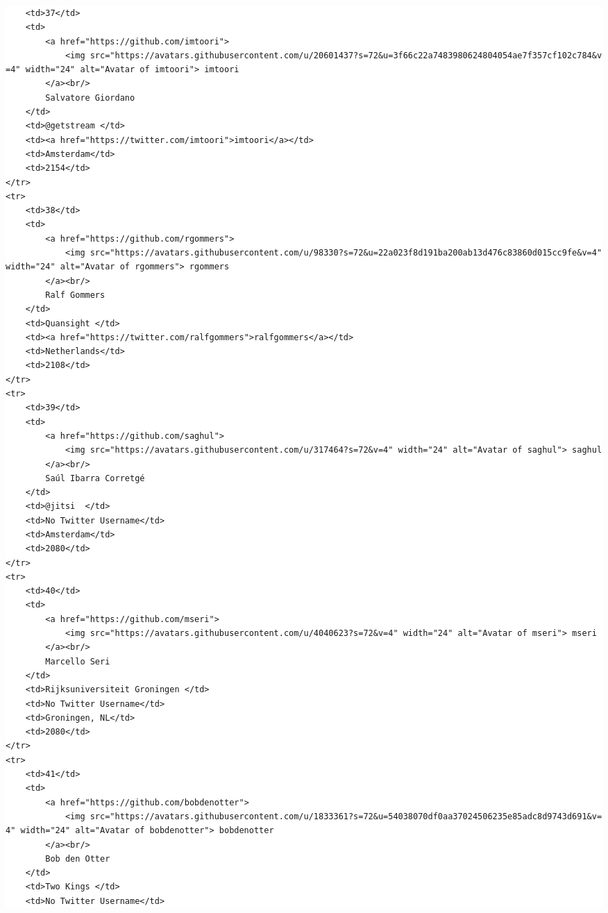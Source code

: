 		<td>37</td>
		<td>
			<a href="https://github.com/imtoori">
				<img src="https://avatars.githubusercontent.com/u/20601437?s=72&u=3f66c22a7483980624804054ae7f357cf102c784&v=4" width="24" alt="Avatar of imtoori"> imtoori
			</a><br/>
			Salvatore Giordano
		</td>
		<td>@getstream </td>
		<td><a href="https://twitter.com/imtoori">imtoori</a></td>
		<td>Amsterdam</td>
		<td>2154</td>
	</tr>
	<tr>
		<td>38</td>
		<td>
			<a href="https://github.com/rgommers">
				<img src="https://avatars.githubusercontent.com/u/98330?s=72&u=22a023f8d191ba200ab13d476c83860d015cc9fe&v=4" width="24" alt="Avatar of rgommers"> rgommers
			</a><br/>
			Ralf Gommers
		</td>
		<td>Quansight </td>
		<td><a href="https://twitter.com/ralfgommers">ralfgommers</a></td>
		<td>Netherlands</td>
		<td>2108</td>
	</tr>
	<tr>
		<td>39</td>
		<td>
			<a href="https://github.com/saghul">
				<img src="https://avatars.githubusercontent.com/u/317464?s=72&v=4" width="24" alt="Avatar of saghul"> saghul
			</a><br/>
			Saúl Ibarra Corretgé
		</td>
		<td>@jitsi  </td>
		<td>No Twitter Username</td>
		<td>Amsterdam</td>
		<td>2080</td>
	</tr>
	<tr>
		<td>40</td>
		<td>
			<a href="https://github.com/mseri">
				<img src="https://avatars.githubusercontent.com/u/4040623?s=72&v=4" width="24" alt="Avatar of mseri"> mseri
			</a><br/>
			Marcello Seri
		</td>
		<td>Rijksuniversiteit Groningen </td>
		<td>No Twitter Username</td>
		<td>Groningen, NL</td>
		<td>2080</td>
	</tr>
	<tr>
		<td>41</td>
		<td>
			<a href="https://github.com/bobdenotter">
				<img src="https://avatars.githubusercontent.com/u/1833361?s=72&u=54038070df0aa37024506235e85adc8d9743d691&v=4" width="24" alt="Avatar of bobdenotter"> bobdenotter
			</a><br/>
			Bob den Otter
		</td>
		<td>Two Kings </td>
		<td>No Twitter Username</td>